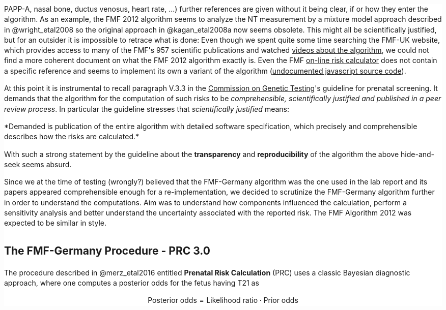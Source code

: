 PAPP-A, nasal bone, ductus venosus, heart rate, ...) further
references are given without it being clear, if or how they enter the
algorithm. As an example, the FMF 2012 algorithm seems to analyze the
NT measurement by a mixture model approach described in
@wright_etal2008 so the original approach in @kagan_etal2008a now
seems obsolete. This might all be scientifically justified, but for an
outsider it is impossible to retrace what is done: Even though we
spent quite some time searching the FMF-UK website, which provides
access to many of the FMF's 957 scientific publications and watched
[videos about the algorithm](http://www.perkinelmer.co.uk/lab-products-and-services/maternal-fetal-health/FMF-risk-algorithm.html),
we could not find a more coherent document on what the FMF 2012
algorithm exactly is. Even the FMF
[on-line risk calculator](https://fetalmedicine.org/research/assess/trisomies)
does not contain a specific reference and seems to implement its own a
variant of the algorithm
([undocumented javascript source code](https://fetalmedicine.org/assets/b302e11a/js/_fmf.min.js?v=14397)).

At this point it is instrumental to recall paragraph V.3.3 in the
[Commission on Genetic Testing](https://www.rki.de/DE/Content/Kommissionen/GendiagnostikKommission/Richtlinien/RL-VorgeburtlicheRisikoabklaerung.pdf?__blob=publicationFile)'s
guideline for prenatal screening. It demands that the algorithm for
the computation of such risks to be *comprehensible, scientifically
justified and published in a peer review process*. In particular the
guideline stresses that *scientifically justified* means:

<div class = "blackbox"> *Demanded is publication of the entire
algorithm with detailed software specification, which precisely and
comprehensible describes how the risks are calculated.*</div> <p>

With such a strong statement by the guideline about the **transparency**
and **reproducibility** of the algorithm the above hide-and-seek seems
absurd.

Since we at the time of testing (wrongly?) believed that the
FMF-Germany algorithm was the one used in the lab report and its
papers appeared comprehensible enough for a re-implementation, we
decided to scrutinize the FMF-Germany algorithm further in order to
understand the computations. Aim was to understand how components
influenced the calculation, perform a sensitivity analysis and better
understand the uncertainty associated with the reported risk. The FMF
Algorithm 2012 was expected to be similar in style.

## The FMF-Germany Procedure - PRC 3.0

The procedure described in @merz_etal2016 entitled **Prenatal Risk
Calculation** (PRC) uses a classic Bayesian diagnostic approach, where
one computes a posterior odds for the fetus having T21 as

$$
\text{Posterior odds} = \text{Likelihood ratio} \cdot \text{Prior odds}
$$
